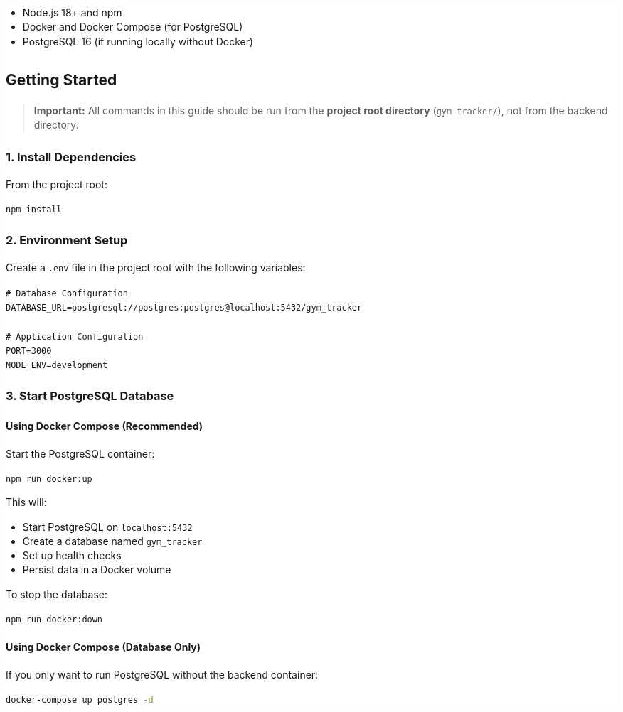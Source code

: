 - Node.js 18+ and npm
- Docker and Docker Compose (for PostgreSQL)
- PostgreSQL 16 (if running locally without Docker)

## Getting Started

> **Important:** All commands in this guide should be run from the **project root directory** (`gym-tracker/`), not from the backend directory.

### 1. Install Dependencies

From the project root:

```bash
npm install
```

### 2. Environment Setup

Create a `.env` file in the project root with the following variables:

```env
# Database Configuration
DATABASE_URL=postgresql://postgres:postgres@localhost:5432/gym_tracker

# Application Configuration
PORT=3000
NODE_ENV=development
```

### 3. Start PostgreSQL Database

#### Using Docker Compose (Recommended)

Start the PostgreSQL container:

```bash
npm run docker:up
```

This will:
- Start PostgreSQL on `localhost:5432`
- Create a database named `gym_tracker`
- Set up health checks
- Persist data in a Docker volume

To stop the database:

```bash
npm run docker:down
```

#### Using Docker Compose (Database Only)

If you only want to run PostgreSQL without the backend container:

```bash
docker-compose up postgres -d
```
